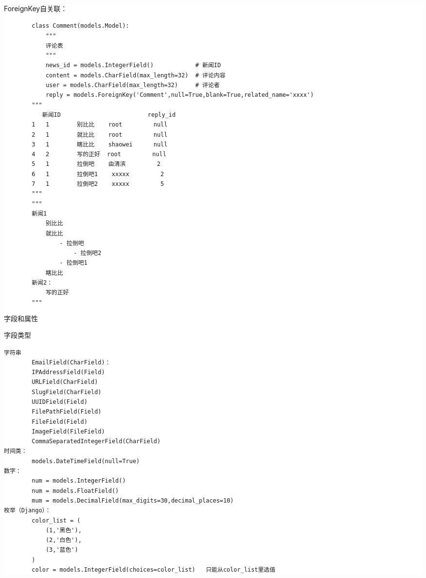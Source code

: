 		
ForeignKey自关联：

			class Comment(models.Model):
				"""
				评论表
				"""
				news_id = models.IntegerField()            # 新闻ID
				content = models.CharField(max_length=32)  # 评论内容
				user = models.CharField(max_length=32)     # 评论者
				reply = models.ForeignKey('Comment',null=True,blank=True,related_name='xxxx')
			"""
			   新闻ID                         reply_id
			1   1        别比比    root         null
			2   1        就比比    root         null
			3   1        瞎比比    shaowei      null
			4   2        写的正好  root         null
			5   1        拉倒吧    由清滨         2
			6   1        拉倒吧1    xxxxx         2
			7   1        拉倒吧2    xxxxx         5
			"""
			"""
			新闻1
				别比比
				就比比
					- 拉倒吧
						- 拉倒吧2
					- 拉倒吧1
				瞎比比
			新闻2：
				写的正好
			"""


字段和属性

字段类型

	字符串
			EmailField(CharField)：   
			IPAddressField(Field)   
			URLField(CharField)
			SlugField(CharField)
			UUIDField(Field)
			FilePathField(Field)
			FileField(Field)
			ImageField(FileField)
			CommaSeparatedIntegerField(CharField)
	时间类：
			models.DateTimeField(null=True)
	数字：
			num = models.IntegerField()
			num = models.FloatField()
			mum = models.DecimalField(max_digits=30,decimal_places=10)
	枚举（Django）：
			color_list = (
				(1,'黑色'),
				(2,'白色'),
				(3,'蓝色')
			)
			color = models.IntegerField(choices=color_list)   只能从color_list里选值
		